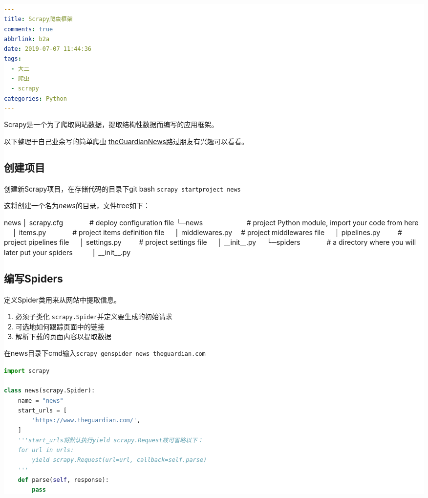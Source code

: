 ```yaml
---
title: Scrapy爬虫框架
comments: true
abbrlink: b2a
date: 2019-07-07 11:44:36
tags:
  - 大二
  - 爬虫
  - scrapy
categories: Python
---
```


Scrapy是一个为了爬取网站数据，提取结构性数据而编写的应用框架。

以下整理于自己业余写的简单爬虫 [theGuardianNews](https://github.com/Stardust567/theGuardianNews)路过朋友有兴趣可以看看。 

## 创建项目

创建新Scrapy项目，在存储代码的目录下git bash
`scrapy startproject news`

这将创建一个名为*news*的目录，文件tree如下：

news
│  scrapy.cfg&emsp; &emsp; &emsp; # deploy configuration file
└─news&emsp; &emsp; &emsp; &emsp; &emsp; # project Python module, import your code from here
&emsp; │  items.py&emsp; &emsp; &emsp; # project items definition file
&emsp; │  middlewares.py&emsp; # project middlewares file
&emsp; │  pipelines.py&emsp; &emsp; # project pipelines file
&emsp; │  settings.py&emsp; &emsp; # project settings file
&emsp; │  \_\_init\_\_.py
&emsp; └─spiders&emsp; &emsp; &emsp; # a directory where you will later put your spiders
&emsp; &emsp; │  \_\_init\_\_.py



## 编写Spiders

定义Spider类用来从网站中提取信息。

1. 必须子类化 `scrapy.Spider`并定义要生成的初始请求
2. 可选地如何跟踪页面中的链接
3. 解析下载的页面内容以提取数据

在news目录下cmd输入`scrapy genspider news theguardian.com`

```python
import scrapy

class news(scrapy.Spider):
    name = "news"
    start_urls = [
        'https://www.theguardian.com/',
    ]
    '''start_urls将默认执行yield scrapy.Request故可省略以下：
    for url in urls:
        yield scrapy.Request(url=url, callback=self.parse)
    '''
    def parse(self, response):
        pass
```
